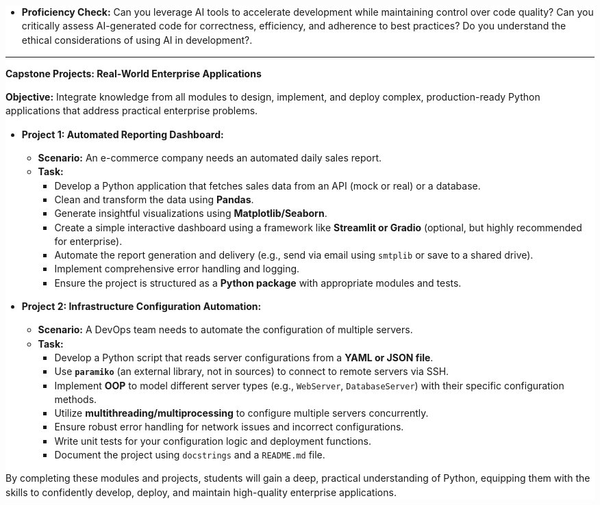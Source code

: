 *   **Proficiency Check:** Can you leverage AI tools to accelerate development while maintaining control over code quality? Can you critically assess AI-generated code for correctness, efficiency, and adherence to best practices? Do you understand the ethical considerations of using AI in development?.

---

**Capstone Projects: Real-World Enterprise Applications**

**Objective:** Integrate knowledge from all modules to design, implement, and deploy complex, production-ready Python applications that address practical enterprise problems.

*   **Project 1: Automated Reporting Dashboard:**
    *   **Scenario:** An e-commerce company needs an automated daily sales report.
    *   **Task:**
        *   Develop a Python application that fetches sales data from an API (mock or real) or a database.
        *   Clean and transform the data using **Pandas**.
        *   Generate insightful visualizations using **Matplotlib/Seaborn**.
        *   Create a simple interactive dashboard using a framework like **Streamlit or Gradio** (optional, but highly recommended for enterprise).
        *   Automate the report generation and delivery (e.g., send via email using `smtplib` or save to a shared drive).
        *   Implement comprehensive error handling and logging.
        *   Ensure the project is structured as a **Python package** with appropriate modules and tests.

*   **Project 2: Infrastructure Configuration Automation:**
    *   **Scenario:** A DevOps team needs to automate the configuration of multiple servers.
    *   **Task:**
        *   Develop a Python script that reads server configurations from a **YAML or JSON file**.
        *   Use **`paramiko`** (an external library, not in sources) to connect to remote servers via SSH.
        *   Implement **OOP** to model different server types (e.g., `WebServer`, `DatabaseServer`) with their specific configuration methods.
        *   Utilize **multithreading/multiprocessing** to configure multiple servers concurrently.
        *   Ensure robust error handling for network issues and incorrect configurations.
        *   Write unit tests for your configuration logic and deployment functions.
        *   Document the project using `docstrings` and a `README.md` file.

By completing these modules and projects, students will gain a deep, practical understanding of Python, equipping them with the skills to confidently develop, deploy, and maintain high-quality enterprise applications.  